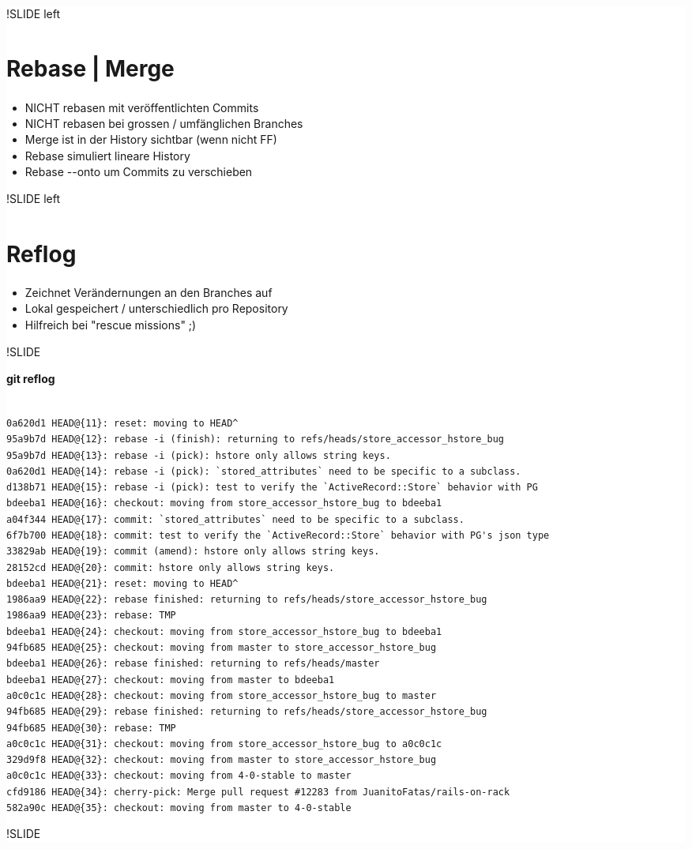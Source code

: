 !SLIDE left

# Rebase | Merge #

* NICHT rebasen mit veröffentlichten Commits
* NICHT rebasen bei grossen / umfänglichen Branches
* Merge ist in der History sichtbar (wenn nicht FF)
* Rebase simuliert lineare History
* Rebase --onto um Commits zu verschieben

!SLIDE left

# Reflog #

* Zeichnet Verändernungen an den Branches auf
* Lokal gespeichert / unterschiedlich pro Repository
* Hilfreich bei "rescue missions" ;)

!SLIDE

**git reflog**

```plain

0a620d1 HEAD@{11}: reset: moving to HEAD^
95a9b7d HEAD@{12}: rebase -i (finish): returning to refs/heads/store_accessor_hstore_bug
95a9b7d HEAD@{13}: rebase -i (pick): hstore only allows string keys.
0a620d1 HEAD@{14}: rebase -i (pick): `stored_attributes` need to be specific to a subclass.
d138b71 HEAD@{15}: rebase -i (pick): test to verify the `ActiveRecord::Store` behavior with PG
bdeeba1 HEAD@{16}: checkout: moving from store_accessor_hstore_bug to bdeeba1
a04f344 HEAD@{17}: commit: `stored_attributes` need to be specific to a subclass.
6f7b700 HEAD@{18}: commit: test to verify the `ActiveRecord::Store` behavior with PG's json type
33829ab HEAD@{19}: commit (amend): hstore only allows string keys.
28152cd HEAD@{20}: commit: hstore only allows string keys.
bdeeba1 HEAD@{21}: reset: moving to HEAD^
1986aa9 HEAD@{22}: rebase finished: returning to refs/heads/store_accessor_hstore_bug
1986aa9 HEAD@{23}: rebase: TMP
bdeeba1 HEAD@{24}: checkout: moving from store_accessor_hstore_bug to bdeeba1
94fb685 HEAD@{25}: checkout: moving from master to store_accessor_hstore_bug
bdeeba1 HEAD@{26}: rebase finished: returning to refs/heads/master
bdeeba1 HEAD@{27}: checkout: moving from master to bdeeba1
a0c0c1c HEAD@{28}: checkout: moving from store_accessor_hstore_bug to master
94fb685 HEAD@{29}: rebase finished: returning to refs/heads/store_accessor_hstore_bug
94fb685 HEAD@{30}: rebase: TMP
a0c0c1c HEAD@{31}: checkout: moving from store_accessor_hstore_bug to a0c0c1c
329d9f8 HEAD@{32}: checkout: moving from master to store_accessor_hstore_bug
a0c0c1c HEAD@{33}: checkout: moving from 4-0-stable to master
cfd9186 HEAD@{34}: cherry-pick: Merge pull request #12283 from JuanitoFatas/rails-on-rack
582a90c HEAD@{35}: checkout: moving from master to 4-0-stable
```

!SLIDE
